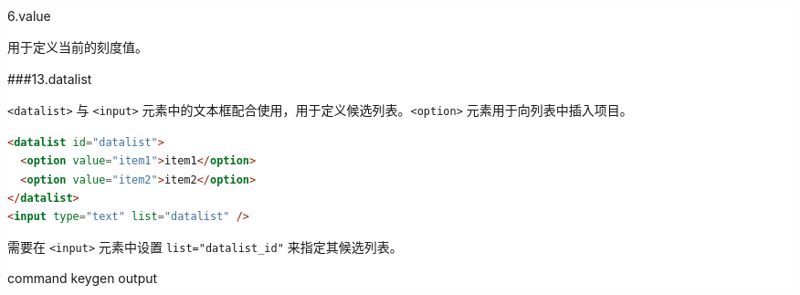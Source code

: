6.value

用于定义当前的刻度值。

###13.datalist

`<datalist>` 与 `<input>` 元素中的文本框配合使用，用于定义候选列表。`<option>` 元素用于向列表中插入项目。

```html
<datalist id="datalist">
  <option value="item1">item1</option>
  <option value="item2">item2</option>
</datalist>
<input type="text" list="datalist" />
```

需要在 `<input>` 元素中设置 `list="datalist_id"` 来指定其候选列表。

command keygen output
